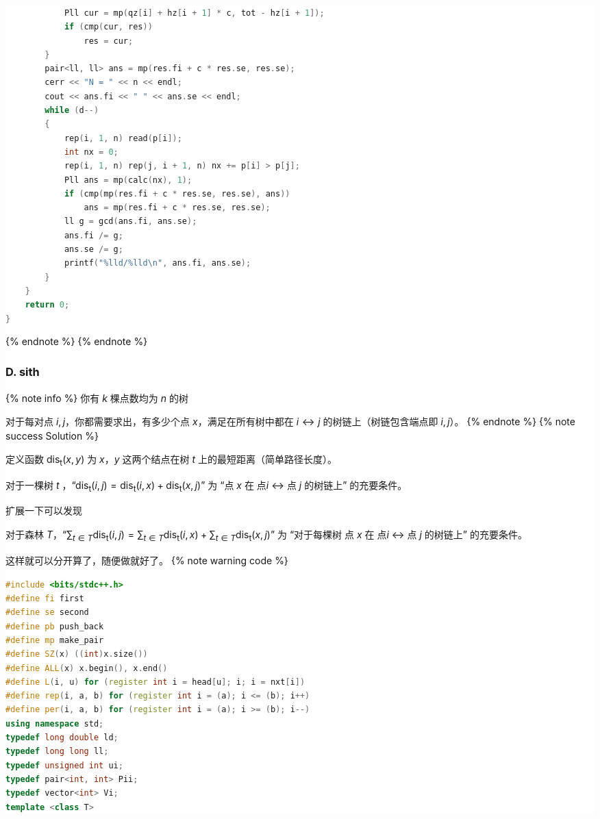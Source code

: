 ```cpp
			Pll cur = mp(qz[i] + hz[i + 1] * c, tot - hz[i + 1]);
			if (cmp(cur, res))
				res = cur;
		}
		pair<ll, ll> ans = mp(res.fi + c * res.se, res.se);
		cerr << "N = " << n << endl;
		cout << ans.fi << " " << ans.se << endl;
		while (d--)
		{
			rep(i, 1, n) read(p[i]);
			int nx = 0;
			rep(i, 1, n) rep(j, i + 1, n) nx += p[i] > p[j];
			Pll ans = mp(calc(nx), 1);
			if (cmp(mp(res.fi + c * res.se, res.se), ans))
				ans = mp(res.fi + c * res.se, res.se);
			ll g = gcd(ans.fi, ans.se);
			ans.fi /= g;
			ans.se /= g;
			printf("%lld/%lld\n", ans.fi, ans.se);
		}
	}
	return 0;
}
```
{% endnote %}
{% endnote %}
### D. sith
{% note info %}
你有 $k$ 棵点数均为 $n$ 的树

对于每对点 $i,j$，你都需要求出，有多少个点 $x$，满足在所有树中都在 $i\leftrightarrow j$ 的树链上（树链包含端点即 $i,j$）。
{% endnote %}
{% note success Solution %}

定义函数 $\operatorname{dis_t}(x, y)$ 为 $x$，$y$ 这两个结点在树 $t$ 上的最短距离（简单路径长度）。

对于一棵树 $t$ ，“$\operatorname{dis_t}(i, j) = \operatorname{dis_t}(i, x) + \operatorname{dis_t}(x, j)$” 为 “点 $x$ 在 点$i$ $\leftrightarrow$ 点 $j$ 的树链上” 的充要条件。

扩展一下可以发现

对于森林 $T$，“$\sum_{t \in T}\limits{\operatorname{dis_t}(i, j)} = \sum_{t \in T}\limits{\operatorname{dis_t}(i, x)} + \sum_{t \in T}\limits{\operatorname{dis_t}(x, j)}$” 为 “对于每棵树 点 $x$ 在 点$i$ $\leftrightarrow$ 点 $j$ 的树链上” 的充要条件。

这样就可以分开算了，随便做就好了。
{% note warning code %}
```cpp
#include <bits/stdc++.h>
#define fi first
#define se second
#define pb push_back
#define mp make_pair
#define SZ(x) ((int)x.size())
#define ALL(x) x.begin(), x.end()
#define L(i, u) for (register int i = head[u]; i; i = nxt[i])
#define rep(i, a, b) for (register int i = (a); i <= (b); i++)
#define per(i, a, b) for (register int i = (a); i >= (b); i--)
using namespace std;
typedef long double ld;
typedef long long ll;
typedef unsigned int ui;
typedef pair<int, int> Pii;
typedef vector<int> Vi;
template <class T>
```